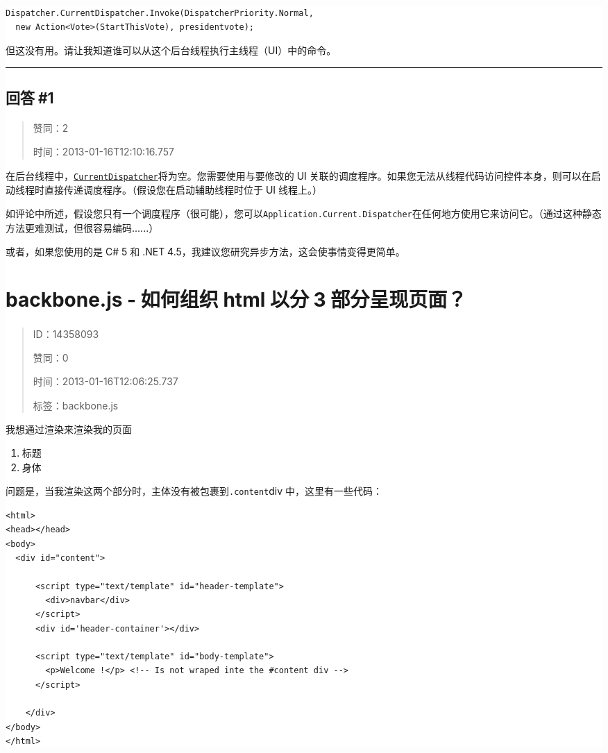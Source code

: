 ```
Dispatcher.CurrentDispatcher.Invoke(DispatcherPriority.Normal, 
  new Action<Vote>(StartThisVote), presidentvote); 
```

但这没有用。请让我知道谁可以从这个后台线程执行主线程（UI）中的命令。

* * *

## 回答 #1

> 赞同：2
> 
> 时间：2013-01-16T12:10:16.757

在后台线程中，[`CurrentDispatcher`](http://msdn.microsoft.com/en-us/library/system.windows.threading.dispatcher.currentdispatcher.aspx)将为空。您需要使用与要修改的 UI 关联的调度程序。如果您无法从线程代码访问控件本身，则可以在启动线程时直接传递调度程序。（假设您在启动辅助线程时位于 UI 线程上。）

如评论中所述，假设您只有一个调度程序（很可能），您可以`Application.Current.Dispatcher`在任何地方使用它来访问它。（通过这种静态方法更难测试，但很容易编码......）

或者，如果您使用的是 C# 5 和 .NET 4.5，我建议您研究异步方法，这会使事情变得更简单。

# backbone.js - 如何组织 html 以分 3 部分呈现页面？

> ID：14358093
> 
> 赞同：0
> 
> 时间：2013-01-16T12:06:25.737
> 
> 标签：backbone.js

我想通过渲染来渲染我的页面

1.  标题
2.  身体

问题是，当我渲染这两个部分时，主体没有被包裹到`.content`div 中，这里有一些代码：

```
<html>
<head></head>
<body>
  <div id="content">

      <script type="text/template" id="header-template">
        <div>navbar</div>
      </script>
      <div id='header-container'></div>

      <script type="text/template" id="body-template">
        <p>Welcome !</p> <!-- Is not wraped inte the #content div -->
      </script>

    </div>
</body>
</html> 
```
